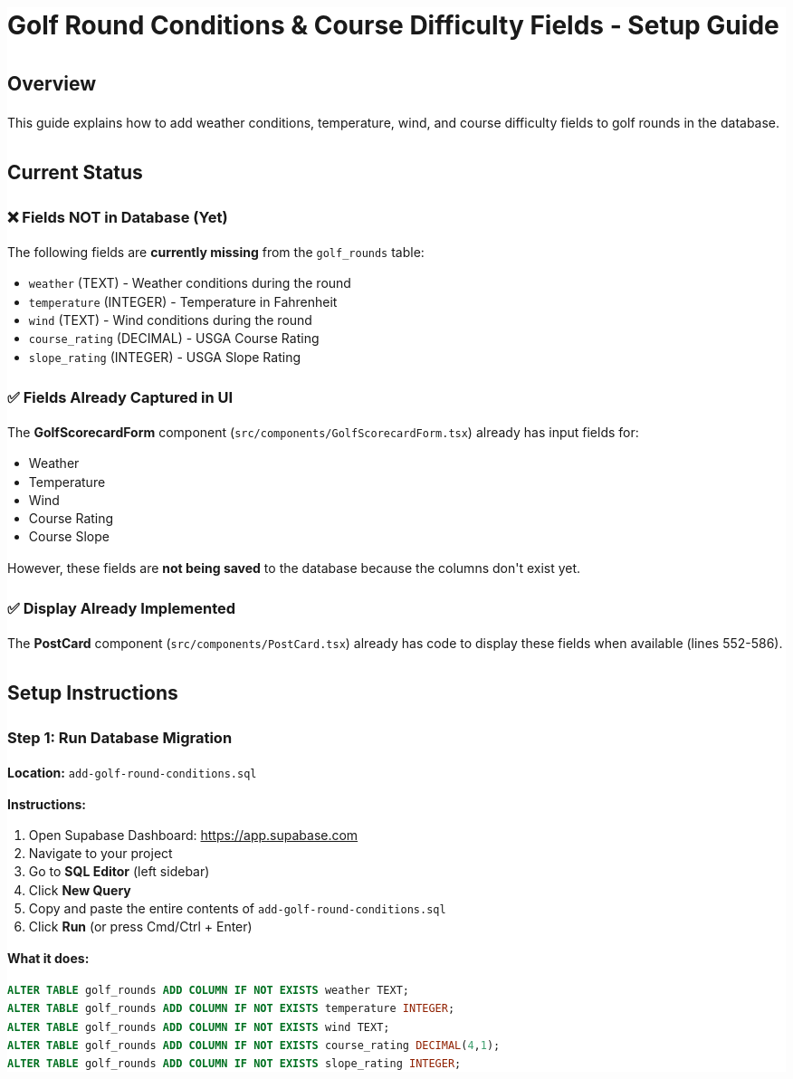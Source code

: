 # Golf Round Conditions & Course Difficulty Fields - Setup Guide

## Overview
This guide explains how to add weather conditions, temperature, wind, and course difficulty fields to golf rounds in the database.

## Current Status

### ❌ Fields NOT in Database (Yet)
The following fields are **currently missing** from the `golf_rounds` table:
- `weather` (TEXT) - Weather conditions during the round
- `temperature` (INTEGER) - Temperature in Fahrenheit
- `wind` (TEXT) - Wind conditions during the round
- `course_rating` (DECIMAL) - USGA Course Rating
- `slope_rating` (INTEGER) - USGA Slope Rating

### ✅ Fields Already Captured in UI
The **GolfScorecardForm** component (`src/components/GolfScorecardForm.tsx`) already has input fields for:
- Weather
- Temperature
- Wind
- Course Rating
- Course Slope

However, these fields are **not being saved** to the database because the columns don't exist yet.

### ✅ Display Already Implemented
The **PostCard** component (`src/components/PostCard.tsx`) already has code to display these fields when available (lines 552-586).

## Setup Instructions

### Step 1: Run Database Migration

**Location:** `add-golf-round-conditions.sql`

**Instructions:**
1. Open Supabase Dashboard: https://app.supabase.com
2. Navigate to your project
3. Go to **SQL Editor** (left sidebar)
4. Click **New Query**
5. Copy and paste the entire contents of `add-golf-round-conditions.sql`
6. Click **Run** (or press Cmd/Ctrl + Enter)

**What it does:**
```sql
ALTER TABLE golf_rounds ADD COLUMN IF NOT EXISTS weather TEXT;
ALTER TABLE golf_rounds ADD COLUMN IF NOT EXISTS temperature INTEGER;
ALTER TABLE golf_rounds ADD COLUMN IF NOT EXISTS wind TEXT;
ALTER TABLE golf_rounds ADD COLUMN IF NOT EXISTS course_rating DECIMAL(4,1);
ALTER TABLE golf_rounds ADD COLUMN IF NOT EXISTS slope_rating INTEGER;
```

